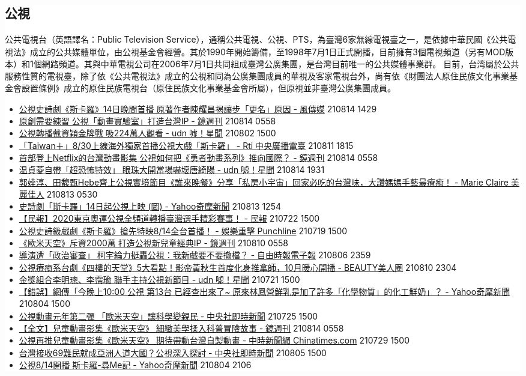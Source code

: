 ## 公視

公共電視台（英語譯名：Public Television Service），通稱公共電視、公視、PTS，為臺灣6家無線電視臺之一，是依據中華民國《公共電視法》成立的公共媒體單位，由公視基金會經營。其於1990年開始籌備，至1998年7月1日正式開播，目前擁有3個電視頻道（另有MOD版本）和1個網路頻道。其與中華電視公司在2006年7月1日共同組成臺灣公廣集團，是台灣目前唯一的公共媒體事業群。
目前，台湾屬於公共服務性質的電視臺，除了依《公共電視法》成立的公視和同為公廣集團成員的華視及客家電視台外，尚有依《財團法人原住民族文化事業基金會設置條例》成立的原住民族電視台（原住民族文化事業基金會所屬），但原視並非臺灣公廣集團成員。
- [公視史詩劇《斯卡羅》14日晚間首播 原著作者陳耀昌揭讓步「更名」原因 - 風傳媒](https://www.storm.mg/article/3879674 "公視史詩劇《斯卡羅》14日晚間首播 原著作者陳耀昌揭讓步「更名」原因 - 風傳媒") 210814 1429
- [原創需要練習 公視「動畫實驗室」打造台灣IP - 鏡週刊](https://www.mirrormedia.mg/story/20210806insight014/ "原創需要練習 公視「動畫實驗室」打造台灣IP - 鏡週刊") 210814 0558
- [公視轉播戴資穎金牌戰 吸224萬人觀看 - udn 噓！星聞](https://stars.udn.com/star/story/10091/5645148 "公視轉播戴資穎金牌戰 吸224萬人觀看 - udn 噓！星聞") 210802 1500
- [「Taiwan＋」8/30上線海外獨家首播公視大戲「斯卡羅」 - Rti 中央廣播電臺](https://www.rti.org.tw/news/view/id/2108214 "「Taiwan＋」8/30上線海外獨家首播公視大戲「斯卡羅」 - Rti 中央廣播電臺") 210811 1815
- [首部登上Netflix的台灣動畫影集 公視如何把《勇者動畫系列》推向國際？ - 鏡週刊](https://www.mirrormedia.mg/story/20210806insight013/ "首部登上Netflix的台灣動畫影集 公視如何把《勇者動畫系列》推向國際？ - 鏡週刊") 210814 0558
- [温貞菱自帶「超恐怖特效」 眼珠大開當場嚇壞唐綺陽 - udn 噓！星聞](https://stars.udn.com/star/story/10091/5674231 "温貞菱自帶「超恐怖特效」 眼珠大開當場嚇壞唐綺陽 - udn 噓！星聞") 210814 1931
- [郭婞淳、田馥甄Hebe齊上公視實境節目《誰來晚餐》分享「私房小宇宙」回家必吃的台灣味，大讚媽媽手藝最療癒！ - Marie Claire 美麗佳人](https://www.marieclaire.com.tw/entertainment/news/59469/guess-who "郭婞淳、田馥甄Hebe齊上公視實境節目《誰來晚餐》分享「私房小宇宙」回家必吃的台灣味，大讚媽媽手藝最療癒！ - Marie Claire 美麗佳人") 210813 0530
- [史詩劇「斯卡羅」14日起公視上映 (圖) - Yahoo奇摩新聞](https://tw.news.yahoo.com/%E5%8F%B2%E8%A9%A9%E5%8A%87-%E6%96%AF%E5%8D%A1%E7%BE%85-14%E6%97%A5%E8%B5%B7%E5%85%AC%E8%A6%96%E4%B8%8A%E6%98%A0-%E5%9C%96-045453746.html "史詩劇「斯卡羅」14日起公視上映 (圖) - Yahoo奇摩新聞") 210813 1254
- [【民報】2020東京奧運公視全頻道轉播臺灣選手精彩賽事！ - 民報](https://www.peoplenews.tw/news/f8558319-0e97-44fc-ad3a-c4b1fa151584 "【民報】2020東京奧運公視全頻道轉播臺灣選手精彩賽事！ - 民報") 210722 1500
- [公視史詩級戲劇《斯卡羅》搶先特映8/14全台首播！ - 娛樂重擊 Punchline](https://punchline.asia/archives/59125 "公視史詩級戲劇《斯卡羅》搶先特映8/14全台首播！ - 娛樂重擊 Punchline") 210719 1500
- [《歐米天空》斥資2000萬 打造公視新兒童經典IP - 鏡週刊](https://www.mirrormedia.mg/story/20210806insight006/ "《歐米天空》斥資2000萬 打造公視新兒童經典IP - 鏡週刊") 210810 0558
- [導演遭「政治審查」 柯宇綸力挺轟公視：我新戲要不要撤檔？ - 自由時報電子報](https://news.ltn.com.tw/news/politics/breakingnews/3630259 "導演遭「政治審查」 柯宇綸力挺轟公視：我新戲要不要撤檔？ - 自由時報電子報") 210806 2359
- [公視療癒系台劇《四樓的天堂》5大看點！影帝黃秋生首度化身推拿師，10月暖心開播 - BEAUTY美人圈](https://www.beauty321.com/post/42529 "公視療癒系台劇《四樓的天堂》5大看點！影帝黃秋生首度化身推拿師，10月暖心開播 - BEAUTY美人圈") 210810 2304
- [金獎組合李明璁、李霈瑜 聯手主持公視新節目 - udn 噓！星聞](https://stars.udn.com/star/story/10091/5617053 "金獎組合李明璁、李霈瑜 聯手主持公視新節目 - udn 噓！星聞") 210721 1500
- [【錯誤】網傳「今晚上10:00 公視 第13台 已經查出來了~ 原來林鳳營鮮乳是加了許多「化學物質」的化工鮮奶」？ - Yahoo奇摩新聞](https://tw.news.yahoo.com/%E9%8C%AF%E8%AA%A4-%E7%B6%B2%E5%82%B3-%E4%BB%8A%E6%99%9A%E4%B8%8A10-00-%E5%85%AC%E8%A6%96-085834144.html "【錯誤】網傳「今晚上10:00 公視 第13台 已經查出來了~ 原來林鳳營鮮乳是加了許多「化學物質」的化工鮮奶」？ - Yahoo奇摩新聞") 210804 1500
- [公視動畫元年第二彈 「歐米天空」讓科學變親民 - 中央社即時新聞](https://www.cna.com.tw/news/amov/202107250204.aspx "公視動畫元年第二彈 「歐米天空」讓科學變親民 - 中央社即時新聞") 210725 1500
- [【全文】兒童動畫影集《歐米天空》 細緻美學揉入科普冒險故事 - 鏡週刊](https://www.mirrormedia.mg/story/20210806insight005/ "【全文】兒童動畫影集《歐米天空》 細緻美學揉入科普冒險故事 - 鏡週刊") 210814 0558
- [公視再推兒童動畫影集《歐米天空》 期待帶動台灣自製動畫 - 中時新聞網 Chinatimes.com](https://www.chinatimes.com/realtimenews/20210729006152-260404 "公視再推兒童動畫影集《歐米天空》 期待帶動台灣自製動畫 - 中時新聞網 Chinatimes.com") 210729 1500
- [台灣接收69難民就成亞洲人道大國？公視深入探討 - 中央社即時新聞](https://www.cna.com.tw/news/amov/202108050169.aspx "台灣接收69難民就成亞洲人道大國？公視深入探討 - 中央社即時新聞") 210805 1500
- [公視8/14開播 斯卡羅-尋Me記 - Yahoo奇摩新聞](https://tw.news.yahoo.com/%E5%85%AC%E8%A6%968-14%E9%96%8B%E6%92%AD-%E6%96%AF%E5%8D%A1%E7%BE%85-%E5%B0%8Bme%E8%A8%98-130620256.html "公視8/14開播 斯卡羅-尋Me記 - Yahoo奇摩新聞") 210804 2106
